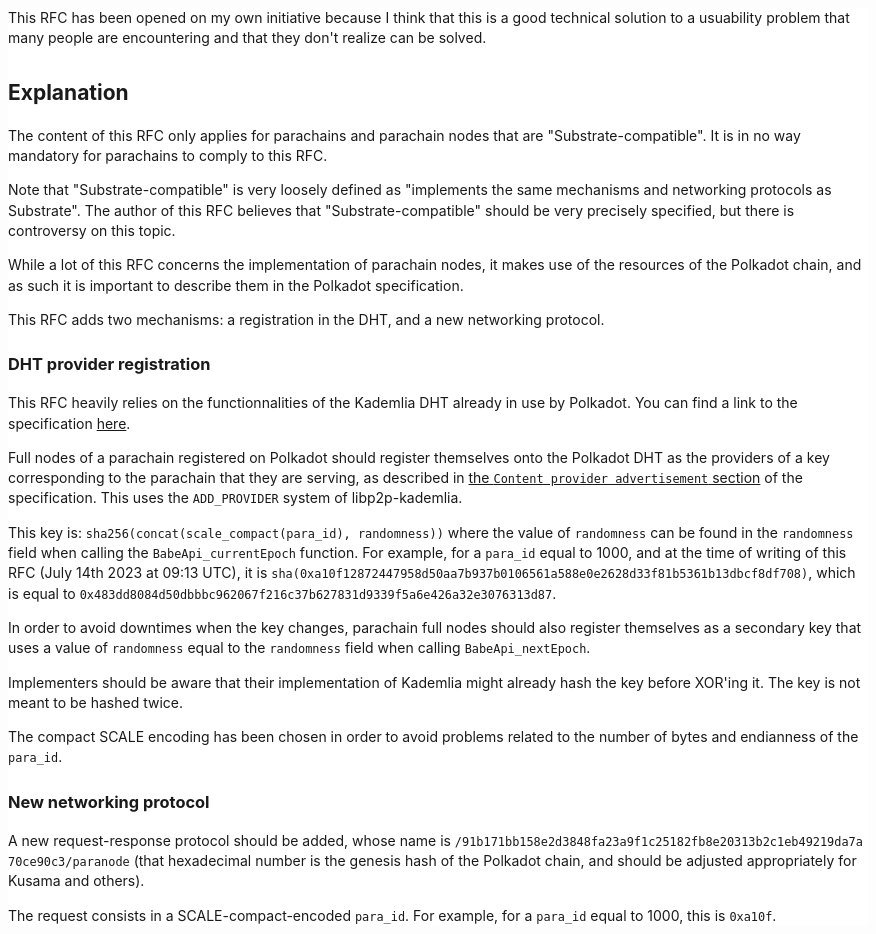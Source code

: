 This RFC has been opened on my own initiative because I think that this is a good technical solution to a usuability problem that many people are encountering and that they don't realize can be solved.

## Explanation

The content of this RFC only applies for parachains and parachain nodes that are "Substrate-compatible". It is in no way mandatory for parachains to comply to this RFC.

Note that "Substrate-compatible" is very loosely defined as "implements the same mechanisms and networking protocols as Substrate". The author of this RFC believes that "Substrate-compatible" should be very precisely specified, but there is controversy on this topic.

While a lot of this RFC concerns the implementation of parachain nodes, it makes use of the resources of the Polkadot chain, and as such it is important to describe them in the Polkadot specification.

This RFC adds two mechanisms: a registration in the DHT, and a new networking protocol.

### DHT provider registration

This RFC heavily relies on the functionnalities of the Kademlia DHT already in use by Polkadot.
You can find a link to the specification [here](https://github.com/libp2p/specs/tree/master/kad-dht).

Full nodes of a parachain registered on Polkadot should register themselves onto the Polkadot DHT as the providers of a key corresponding to the parachain that they are serving, as described in [the `Content provider advertisement` section](https://github.com/libp2p/specs/tree/master/kad-dht#content-provider-advertisement) of the specification. This uses the `ADD_PROVIDER` system of libp2p-kademlia.

This key is: `sha256(concat(scale_compact(para_id), randomness))` where the value of `randomness` can be found in the `randomness` field when calling the `BabeApi_currentEpoch` function.
For example, for a `para_id` equal to 1000, and at the time of writing of this RFC (July 14th 2023 at 09:13 UTC), it is `sha(0xa10f12872447958d50aa7b937b0106561a588e0e2628d33f81b5361b13dbcf8df708)`, which is equal to `0x483dd8084d50dbbbc962067f216c37b627831d9339f5a6e426a32e3076313d87`.

In order to avoid downtimes when the key changes, parachain full nodes should also register themselves as a secondary key that uses a value of `randomness` equal to the `randomness` field when calling `BabeApi_nextEpoch`.

Implementers should be aware that their implementation of Kademlia might already hash the key before XOR'ing it. The key is not meant to be hashed twice.

The compact SCALE encoding has been chosen in order to avoid problems related to the number of bytes and endianness of the `para_id`.

### New networking protocol

A new request-response protocol should be added, whose name is `/91b171bb158e2d3848fa23a9f1c25182fb8e20313b2c1eb49219da7a70ce90c3/paranode` (that hexadecimal number is the genesis hash of the Polkadot chain, and should be adjusted appropriately for Kusama and others).

The request consists in a SCALE-compact-encoded `para_id`. For example, for a `para_id` equal to 1000, this is `0xa10f`.
